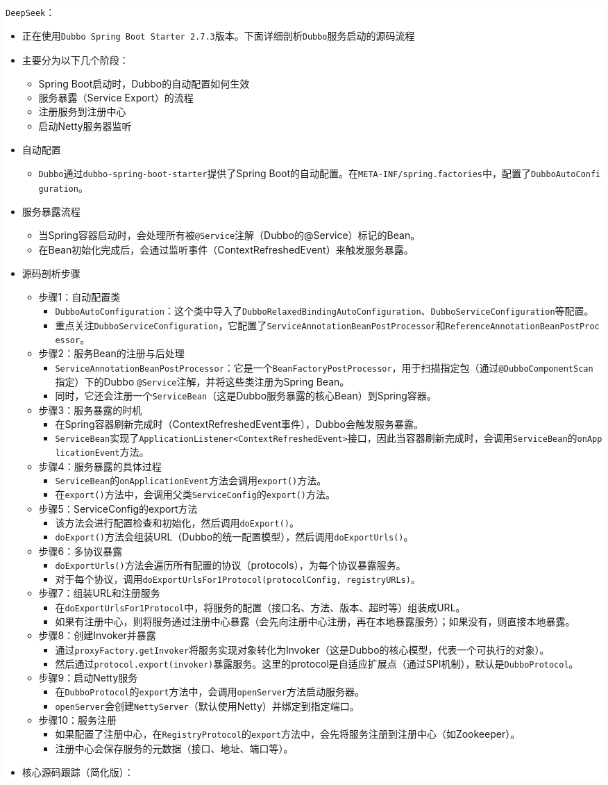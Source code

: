 `DeepSeek`：

- 正在使用`Dubbo Spring Boot Starter 2.7.3`版本。下面详细剖析`Dubbo`服务启动的源码流程
- 主要分为以下几个阶段：
  - Spring Boot启动时，Dubbo的自动配置如何生效
  - 服务暴露（Service Export）的流程
  - 注册服务到注册中心
  - 启动Netty服务器监听

- 自动配置
  - `Dubbo`通过`dubbo-spring-boot-starter`提供了Spring Boot的自动配置。在`META-INF/spring.factories`中，配置了`DubboAutoConfiguration`。
- 服务暴露流程
  - 当Spring容器启动时，会处理所有被`@Service`注解（Dubbo的@Service）标记的Bean。
  - 在Bean初始化完成后，会通过监听事件（ContextRefreshedEvent）来触发服务暴露。

- 源码剖析步骤
  - 步骤1：自动配置类
    - `DubboAutoConfiguration`：这个类中导入了`DubboRelaxedBindingAutoConfiguration`、`DubboServiceConfiguration`等配置。
    - 重点关注`DubboServiceConfiguration`，它配置了`ServiceAnnotationBeanPostProcessor`和`ReferenceAnnotationBeanPostProcessor`。
  - 步骤2：服务Bean的注册与后处理
    - `ServiceAnnotationBeanPostProcessor`：它是一个`BeanFactoryPostProcessor`，用于扫描指定包（通过`@DubboComponentScan`指定）下的Dubbo `@Service`注解，并将这些类注册为Spring Bean。
    - 同时，它还会注册一个`ServiceBean`（这是Dubbo服务暴露的核心Bean）到Spring容器。
  - 步骤3：服务暴露的时机
    - 在Spring容器刷新完成时（ContextRefreshedEvent事件），Dubbo会触发服务暴露。
    - `ServiceBean`实现了`ApplicationListener<ContextRefreshedEvent>`接口，因此当容器刷新完成时，会调用`ServiceBean`的`onApplicationEvent`方法。
  - 步骤4：服务暴露的具体过程
    - `ServiceBean`的`onApplicationEvent`方法会调用`export()`方法。
    - 在`export()`方法中，会调用父类`ServiceConfig`的`export()`方法。
  - 步骤5：ServiceConfig的export方法
    - 该方法会进行配置检查和初始化，然后调用`doExport()`。
    - `doExport()`方法会组装URL（Dubbo的统一配置模型），然后调用`doExportUrls()`。
  - 步骤6：多协议暴露
    - `doExportUrls()`方法会遍历所有配置的协议（protocols），为每个协议暴露服务。
    - 对于每个协议，调用`doExportUrlsFor1Protocol(protocolConfig, registryURLs)`。
  - 步骤7：组装URL和注册服务
    - 在`doExportUrlsFor1Protocol`中，将服务的配置（接口名、方法、版本、超时等）组装成URL。
    - 如果有注册中心，则将服务通过注册中心暴露（会先向注册中心注册，再在本地暴露服务）；如果没有，则直接本地暴露。
  - 步骤8：创建Invoker并暴露
    - 通过`proxyFactory.getInvoker`将服务实现对象转化为Invoker（这是Dubbo的核心模型，代表一个可执行的对象）。
    - 然后通过`protocol.export(invoker)`暴露服务。这里的protocol是自适应扩展点（通过SPI机制），默认是`DubboProtocol`。
  - 步骤9：启动Netty服务
    - 在`DubboProtocol`的`export`方法中，会调用`openServer`方法启动服务器。
    - `openServer`会创建`NettyServer`（默认使用Netty）并绑定到指定端口。
  - 步骤10：服务注册
    - 如果配置了注册中心，在`RegistryProtocol`的`export`方法中，会先将服务注册到注册中心（如Zookeeper）。
    - 注册中心会保存服务的元数据（接口、地址、端口等）。

- 核心源码跟踪（简化版）：
